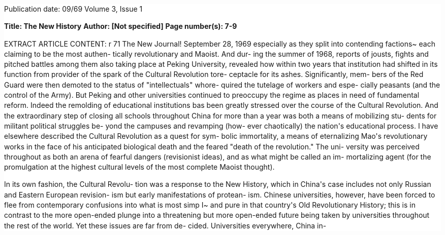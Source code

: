 Publication date: 09/69
Volume 3, Issue 1

**Title: The New History**
**Author: [Not specified]**
**Page number(s): 7-9**

EXTRACT ARTICLE CONTENT:
r 
71 The New Journal! September 28, 1969 
especially as they split into contending factions~ 
each claiming to be the most authen-
tically revolutionary and Maoist. And dur-
ing the summer of 1968, reports of jousts, 
fights and pitched battles among them also 
taking place at Peking University, revealed 
how within two years that institution had 
shifted in its function from provider of the 
spark of the Cultural Revolution tore-
ceptacle for its ashes. Significantly, mem-
bers of the Red Guard were then demoted 
to the status of "intellectuals" whore-
quired the tutelage of workers and espe-
cially peasants (and the control of the 
Army). But Peking and other universities 
continued to preoccupy the regime as 
places in need of fundamental reform. 
Indeed the remolding of educational 
institutions bas been greatly stressed over 
the course of the Cultural Revolution. 
And the extraordinary step of closing all 
schools throughout China for more than a 
year was both a means of mobilizing stu-
dents for militant political struggles be-
yond the campuses and revamping (how-
ever chaotically) the nation's educational 
process. I have elsewhere described the 
Cultural Revolution as a quest for sym-
bolic immortality, a means of eternalizing 
Mao's revolutionary works in the face of 
his anticipated biological death and the 
feared "death of the revolution." The uni-
versity was perceived throughout as both 
an arena of fearful dangers (revisionist 
ideas), and as what might be called an im-
mortalizing agent (for the promulgation 
at the highest cultural levels of the most 
complete Maoist thought). 


In its own fashion, the Cultural Revolu-
tion was a response to the New History, 
which in China's case includes not only 
Russian and Eastern European revision-
ism but early manifestations of protean-
ism. Chinese universities, however, have 
been forced to flee from contemporary 
confusions into what is most simp I~ and 
pure in that country's Old Revolutionary 
History; this is in contrast to the more 
open-ended plunge into a threatening but 
more open-ended future being taken by 
universities throughout the rest of the 
world. Yet these issues are far from de-
cided. Universities everywhere, China in-